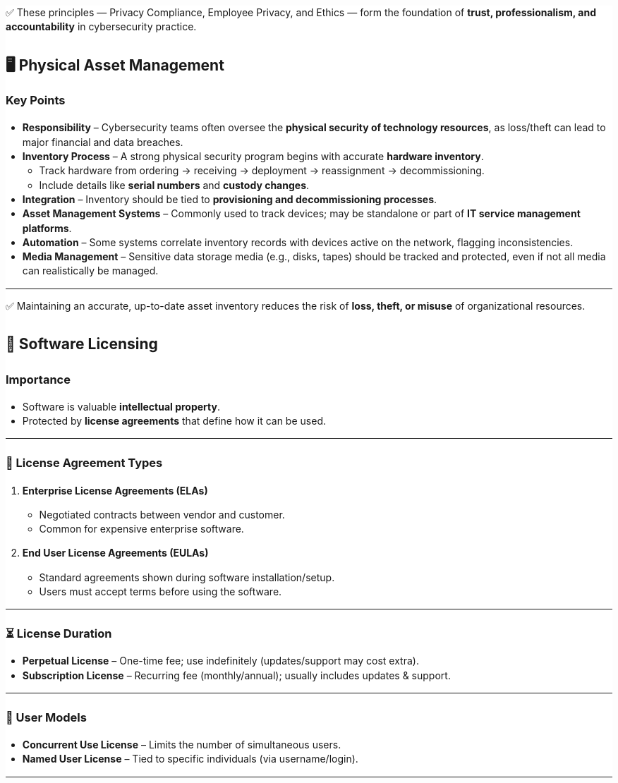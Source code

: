 ✅ These principles — Privacy Compliance, Employee Privacy, and Ethics — form the foundation of **trust, professionalism, and accountability** in cybersecurity practice.  
## 🖥️ Physical Asset Management

### Key Points
- **Responsibility** – Cybersecurity teams often oversee the **physical security of technology resources**, as loss/theft can lead to major financial and data breaches.  
- **Inventory Process** – A strong physical security program begins with accurate **hardware inventory**.  
  - Track hardware from ordering → receiving → deployment → reassignment → decommissioning.  
  - Include details like **serial numbers** and **custody changes**.  
- **Integration** – Inventory should be tied to **provisioning and decommissioning processes**.  
- **Asset Management Systems** – Commonly used to track devices; may be standalone or part of **IT service management platforms**.  
- **Automation** – Some systems correlate inventory records with devices active on the network, flagging inconsistencies.  
- **Media Management** – Sensitive data storage media (e.g., disks, tapes) should be tracked and protected, even if not all media can realistically be managed.  

---

✅ Maintaining an accurate, up-to-date asset inventory reduces the risk of **loss, theft, or misuse** of organizational resources.  

## 📜 Software Licensing

### Importance
- Software is valuable **intellectual property**.  
- Protected by **license agreements** that define how it can be used.  

---

### 🔑 License Agreement Types
1. **Enterprise License Agreements (ELAs)**  
   - Negotiated contracts between vendor and customer.  
   - Common for expensive enterprise software.  

2. **End User License Agreements (EULAs)**  
   - Standard agreements shown during software installation/setup.  
   - Users must accept terms before using the software.  

---

### ⏳ License Duration
- **Perpetual License** – One-time fee; use indefinitely (updates/support may cost extra).  
- **Subscription License** – Recurring fee (monthly/annual); usually includes updates & support.  

---

### 👥 User Models
- **Concurrent Use License** – Limits the number of simultaneous users.  
- **Named User License** – Tied to specific individuals (via username/login).  

---